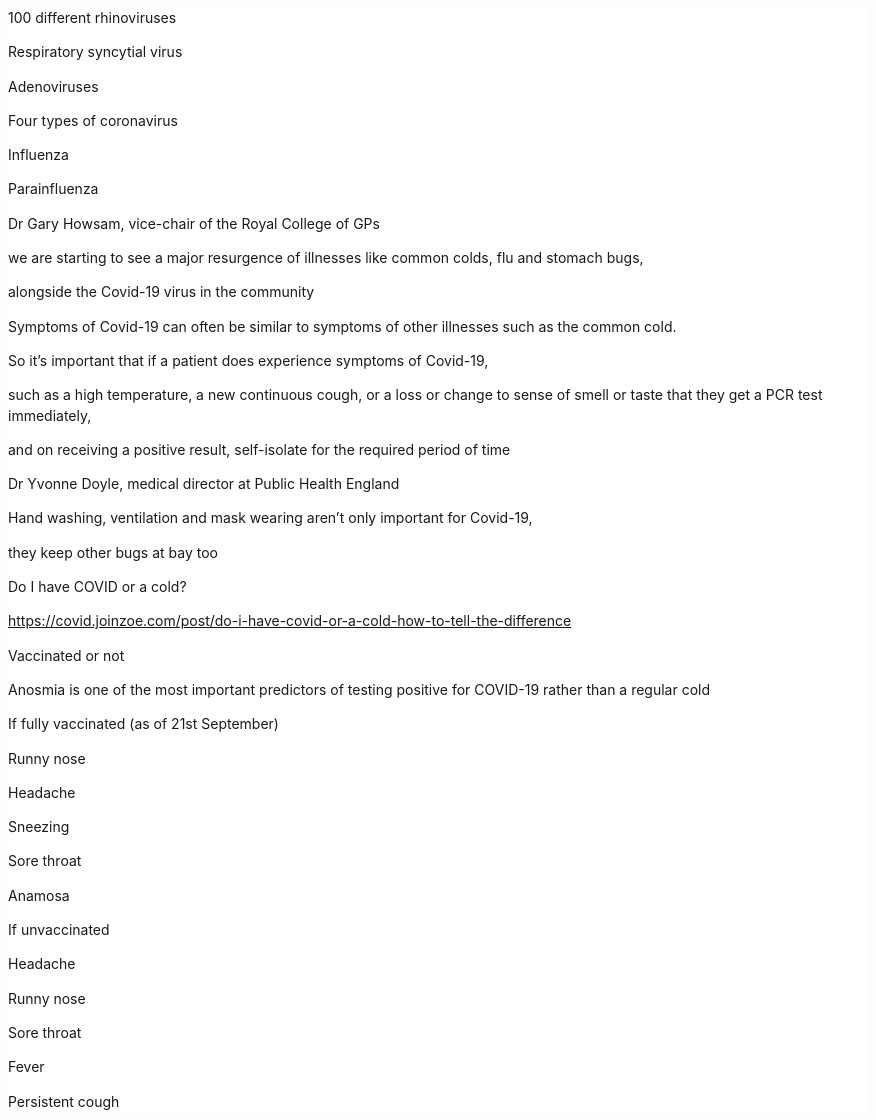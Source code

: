 100 different rhinoviruses

Respiratory syncytial virus 

Adenoviruses

Four types of coronavirus

Influenza 

Parainfluenza 

Dr Gary Howsam, vice-chair of the Royal College of GPs

we are starting to see a major resurgence of illnesses like common colds, flu and stomach bugs, 

alongside the Covid-19 virus in the community

Symptoms of Covid-19 can often be similar to symptoms of other illnesses such as the common cold. 

So it’s important that if a patient does experience symptoms of Covid-19, 

such as a high temperature, a new continuous cough, or a loss or change to sense of smell or taste that they get a PCR test immediately, 

and on receiving a positive result, self-isolate for the required period of time

Dr Yvonne Doyle, medical director at Public Health England

Hand washing, ventilation and mask wearing aren’t only important for Covid-19,

they keep other bugs at bay too 

Do I have COVID or a cold? 

https://covid.joinzoe.com/post/do-i-have-covid-or-a-cold-how-to-tell-the-difference

Vaccinated or not

Anosmia is one of the most important predictors of testing positive for COVID-19 rather than a regular cold

If fully vaccinated (as of 21st September)

Runny nose

Headache

Sneezing

Sore throat

Anamosa

If unvaccinated

Headache

Runny nose

Sore throat

Fever

Persistent cough

